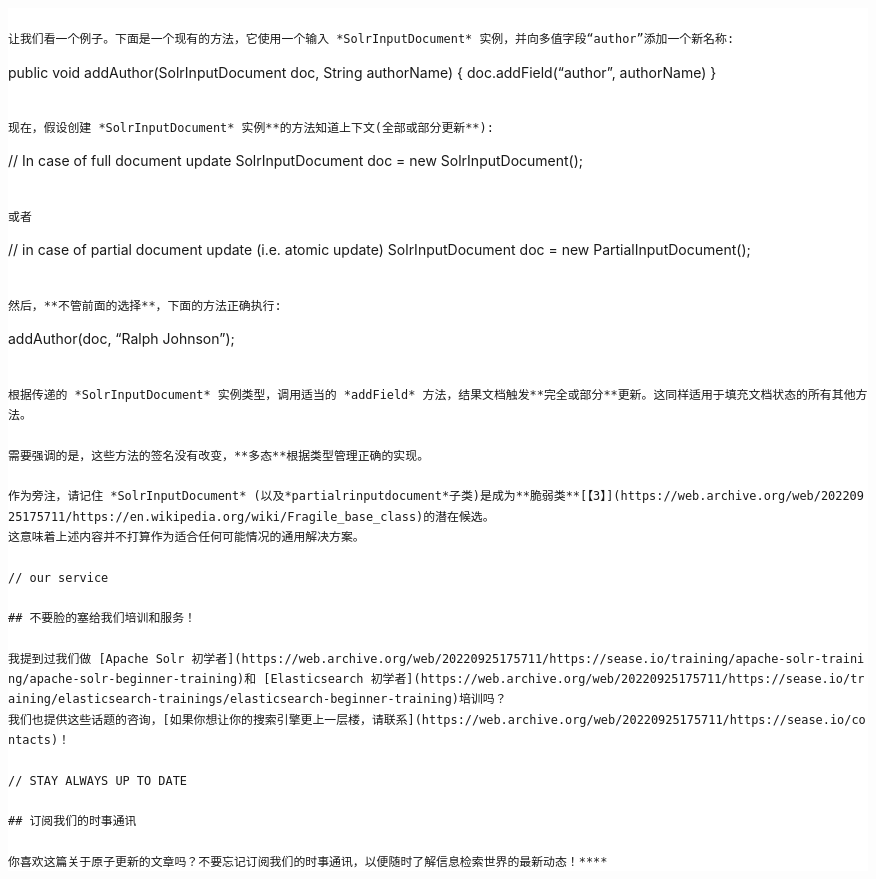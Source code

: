 ```

让我们看一个例子。下面是一个现有的方法，它使用一个输入 *SolrInputDocument* 实例，并向多值字段“author”添加一个新名称:

```
public void addAuthor(SolrInputDocument doc, String authorName) {
    doc.addField(“author”, authorName)
}   
```

现在，假设创建 *SolrInputDocument* 实例**的方法知道上下文(全部或部分更新**):

```
// In case of full document update
SolrInputDocument doc = new SolrInputDocument();
```

或者

```
// in case of partial document update (i.e. atomic update)
SolrInputDocument doc = new PartialInputDocument();
```

然后，**不管前面的选择**，下面的方法正确执行:

```
addAuthor(doc, “Ralph Johnson”); 
```

根据传递的 *SolrInputDocument* 实例类型，调用适当的 *addField* 方法，结果文档触发**完全或部分**更新。这同样适用于填充文档状态的所有其他方法。

需要强调的是，这些方法的签名没有改变，**多态**根据类型管理正确的实现。

作为旁注，请记住 *SolrInputDocument* (以及*partialrinputdocument*子类)是成为**脆弱类**[【3】](https://web.archive.org/web/20220925175711/https://en.wikipedia.org/wiki/Fragile_base_class)的潜在候选。
这意味着上述内容并不打算作为适合任何可能情况的通用解决方案。

// our service

## 不要脸的塞给我们培训和服务！

我提到过我们做 [Apache Solr 初学者](https://web.archive.org/web/20220925175711/https://sease.io/training/apache-solr-training/apache-solr-beginner-training)和 [Elasticsearch 初学者](https://web.archive.org/web/20220925175711/https://sease.io/training/elasticsearch-trainings/elasticsearch-beginner-training)培训吗？
我们也提供这些话题的咨询，[如果你想让你的搜索引擎更上一层楼，请联系](https://web.archive.org/web/20220925175711/https://sease.io/contacts)！

// STAY ALWAYS UP TO DATE

## 订阅我们的时事通讯

你喜欢这篇关于原子更新的文章吗？不要忘记订阅我们的时事通讯，以便随时了解信息检索世界的最新动态！****